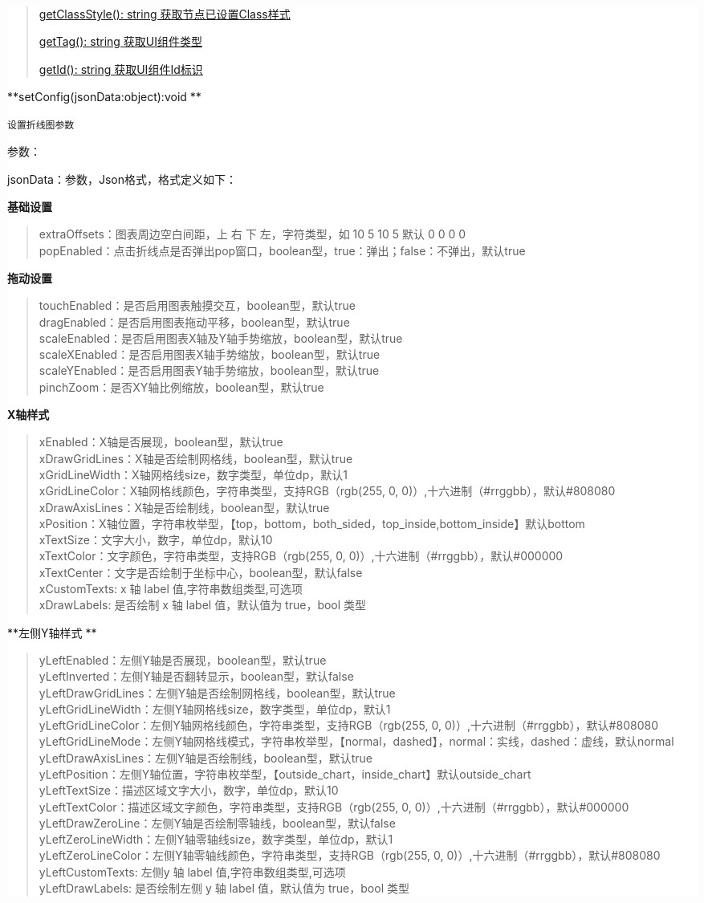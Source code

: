 > [getClassStyle(): string  获取节点已设置Class样式](https://gitdocument.exmobi.cn/sprite-api/ggff.html#ptdom_17)  
>  
> [getTag(): string  获取UI组件类型](https://gitdocument.exmobi.cn/sprite-api/ggff.html#ptdom_18)  
>  
> [getId(): string  获取UI组件Id标识](https://gitdocument.exmobi.cn/sprite-api/ggff.html#ptdom_19) 


<span id="ff_2">**setConfig(jsonData:object):void **</span>  

<code>设置折线图参数</code>   

参数：  

jsonData：参数，Json格式，格式定义如下：  

**基础设置**  

> extraOffsets：图表周边空白间距，上 右 下 左，字符类型，如 10 5 10 5 默认 0 0 0 0  
> popEnabled：点击折线点是否弹出pop窗口，boolean型，true：弹出；false：不弹出，默认true  

**拖动设置**  

> touchEnabled：是否启用图表触摸交互，boolean型，默认true  
> dragEnabled：是否启用图表拖动平移，boolean型，默认true  
> scaleEnabled：是否启用图表X轴及Y轴手势缩放，boolean型，默认true  
> scaleXEnabled：是否启用图表X轴手势缩放，boolean型，默认true  
> scaleYEnabled：是否启用图表Y轴手势缩放，boolean型，默认true  
> pinchZoom：是否XY轴比例缩放，boolean型，默认true  

**X轴样式**  

> xEnabled：X轴是否展现，boolean型，默认true  
> xDrawGridLines：X轴是否绘制网格线，boolean型，默认true  
> xGridLineWidth：X轴网格线size，数字类型，单位dp，默认1  
> xGridLineColor：X轴网格线颜色，字符串类型，支持RGB（rgb(255, 0, 0)）,十六进制（#rrggbb），默认#808080  
> xDrawAxisLines：X轴是否绘制线，boolean型，默认true  
> xPosition：X轴位置，字符串枚举型，【top，bottom，both_sided，top_inside,bottom_inside】默认bottom  
> xTextSize：文字大小，数字，单位dp，默认10  
> xTextColor：文字颜色，字符串类型，支持RGB（rgb(255, 0, 0)）,十六进制（#rrggbb），默认#000000  
> xTextCenter：文字是否绘制于坐标中心，boolean型，默认false  
> xCustomTexts: x 轴 label 值,字符串数组类型,可选项  
> xDrawLabels: 是否绘制 x 轴 label 值，默认值为 true，bool 类型  

**左侧Y轴样式 ** 

> yLeftEnabled：左侧Y轴是否展现，boolean型，默认true  
> yLeftInverted：左侧Y轴是否翻转显示，boolean型，默认false  
> yLeftDrawGridLines：左侧Y轴是否绘制网格线，boolean型，默认true  
> yLeftGridLineWidth：左侧Y轴网格线size，数字类型，单位dp，默认1  
> yLeftGridLineColor：左侧Y轴网格线颜色，字符串类型，支持RGB（rgb(255, 0, 0)）,十六进制（#rrggbb），默认#808080  
> yLeftGridLineMode：左侧Y轴网格线模式，字符串枚举型，【normal，dashed】，normal：实线，dashed：虚线，默认normal  
> yLeftDrawAxisLines：左侧Y轴是否绘制线，boolean型，默认true  
> yLeftPosition：左侧Y轴位置，字符串枚举型，【outside_chart，inside_chart】默认outside_chart  
> yLeftTextSize：描述区域文字大小，数字，单位dp，默认10  
> yLeftTextColor：描述区域文字颜色，字符串类型，支持RGB（rgb(255, 0, 0)）,十六进制（#rrggbb），默认#000000  
> yLeftDrawZeroLine：左侧Y轴是否绘制零轴线，boolean型，默认false  
> yLeftZeroLineWidth：左侧Y轴零轴线size，数字类型，单位dp，默认1  
> yLeftZeroLineColor：左侧Y轴零轴线颜色，字符串类型，支持RGB（rgb(255, 0, 0)）,十六进制（#rrggbb），默认#808080  
> yLeftCustomTexts: 左侧y 轴 label 值,字符串数组类型,可选项  
> yLeftDrawLabels: 是否绘制左侧 y 轴 label 值，默认值为 true，bool 类型  
